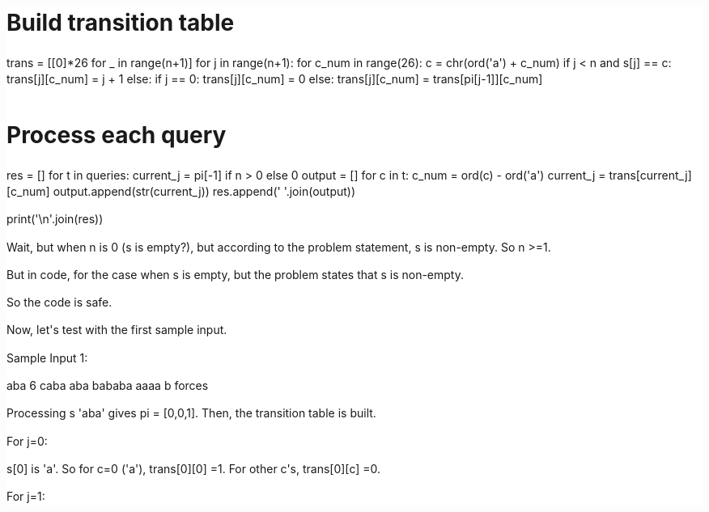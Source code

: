 # Build transition table
trans = [[0]*26 for _ in range(n+1)]
for j in range(n+1):
    for c_num in range(26):
        c = chr(ord('a') + c_num)
        if j < n and s[j] == c:
            trans[j][c_num] = j + 1
        else:
            if j == 0:
                trans[j][c_num] = 0
            else:
                trans[j][c_num] = trans[pi[j-1]][c_num]

# Process each query
res = []
for t in queries:
    current_j = pi[-1] if n > 0 else 0
    output = []
    for c in t:
        c_num = ord(c) - ord('a')
        current_j = trans[current_j][c_num]
        output.append(str(current_j))
    res.append(' '.join(output))

print('\n'.join(res))

Wait, but when n is 0 (s is empty?), but according to the problem statement, s is non-empty. So n >=1.

But in code, for the case when s is empty, but the problem states that s is non-empty.

So the code is safe.

Now, let's test with the first sample input.

Sample Input 1:

aba
6
caba
aba
bababa
aaaa
b
forces

Processing s 'aba' gives pi = [0,0,1]. Then, the transition table is built.

For j=0:

s[0] is 'a'. So for c=0 ('a'), trans[0][0] =1. For other c's, trans[0][c] =0.

For j=1:
